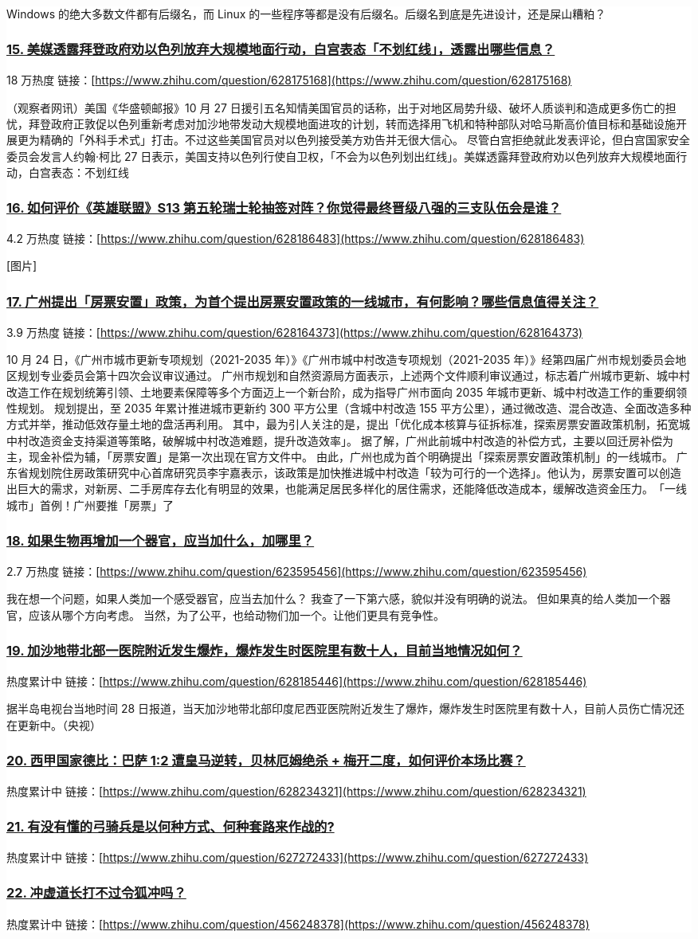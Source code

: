 Windows 的绝大多数文件都有后缀名，而 Linux 的一些程序等都是没有后缀名。后缀名到底是先进设计，还是屎山糟粕？

### [15. 美媒透露拜登政府劝以色列放弃大规模地面行动，白宫表态「不划红线」，透露出哪些信息？](https://www.zhihu.com/question/628175168)
18 万热度 链接：[https://www.zhihu.com/question/628175168](https://www.zhihu.com/question/628175168)

（观察者网讯）美国《华盛顿邮报》10 月 27 日援引五名知情美国官员的话称，出于对地区局势升级、破坏人质谈判和造成更多伤亡的担忧，拜登政府正敦促以色列重新考虑对加沙地带发动大规模地面进攻的计划，转而选择用飞机和特种部队对哈马斯高价值目标和基础设施开展更为精确的「外科手术式」打击。不过这些美国官员对以色列接受美方劝告并无很大信心。 	 尽管白宫拒绝就此发表评论，但白宫国家安全委员会发言人约翰·柯比 27 日表示，美国支持以色列行使自卫权，「不会为以色列划出红线」。美媒透露拜登政府劝以色列放弃大规模地面行动，白宫表态：不划红线

### [16. 如何评价《英雄联盟》S13 第五轮瑞士轮抽签对阵？你觉得最终晋级八强的三支队伍会是谁？](https://www.zhihu.com/question/628186483)
4.2 万热度 链接：[https://www.zhihu.com/question/628186483](https://www.zhihu.com/question/628186483)

[图片]

### [17. 广州提出「房票安置」政策，为首个提出房票安置政策的一线城市，有何影响？哪些信息值得关注？](https://www.zhihu.com/question/628164373)
3.9 万热度 链接：[https://www.zhihu.com/question/628164373](https://www.zhihu.com/question/628164373)

10 月 24 日，《广州市城市更新专项规划（2021-2035 年）》《广州市城中村改造专项规划（2021-2035 年）》经第四届广州市规划委员会地区规划专业委员会第十四次会议审议通过。 广州市规划和自然资源局方面表示，上述两个文件顺利审议通过，标志着广州城市更新、城中村改造工作在规划统筹引领、土地要素保障等多个方面迈上一个新台阶，成为指导广州市面向 2035 年城市更新、城中村改造工作的重要纲领性规划。 规划提出，至 2035 年累计推进城市更新约 300 平方公里（含城中村改造 155 平方公里），通过微改造、混合改造、全面改造多种方式并举，推动低效存量土地的盘活再利用。 其中，最为引人关注的是，提出「优化成本核算与征拆标准，探索房票安置政策机制，拓宽城中村改造资金支持渠道等策略，破解城中村改造难题，提升改造效率」。 据了解，广州此前城中村改造的补偿方式，主要以回迁房补偿为主，现金补偿为辅，「房票安置」是第一次出现在官方文件中。 由此，广州也成为首个明确提出「探索房票安置政策机制」的一线城市。 广东省规划院住房政策研究中心首席研究员李宇嘉表示，该政策是加快推进城中村改造「较为可行的一个选择」。他认为，房票安置可以创造出巨大的需求，对新房、二手房库存去化有明显的效果，也能满足居民多样化的居住需求，还能降低改造成本，缓解改造资金压力。​「一线城市」首例！广州要推「房票」了

### [18. 如果生物再增加一个器官，应当加什么，加哪里？](https://www.zhihu.com/question/623595456)
2.7 万热度 链接：[https://www.zhihu.com/question/623595456](https://www.zhihu.com/question/623595456)

我在想一个问题，如果人类加一个感受器官，应当去加什么？ 我查了一下第六感，貌似并没有明确的说法。 但如果真的给人类加一个器官，应该从哪个方向考虑。 当然，为了公平，也给动物们加一个。让他们更具有竞争性。

### [19. 加沙地带北部一医院附近发生爆炸，爆炸发生时医院里有数十人，目前当地情况如何？](https://www.zhihu.com/question/628185446)
热度累计中 链接：[https://www.zhihu.com/question/628185446](https://www.zhihu.com/question/628185446)

据半岛电视台当地时间 28 日报道，当天加沙地带北部印度尼西亚医院附近发生了爆炸，爆炸发生时医院里有数十人，目前人员伤亡情况还在更新中。（央视）

### [20. 西甲国家德比：巴萨 1:2 遭皇马逆转，贝林厄姆绝杀 + 梅开二度，如何评价本场比赛？](https://www.zhihu.com/question/628234321)
热度累计中 链接：[https://www.zhihu.com/question/628234321](https://www.zhihu.com/question/628234321)



### [21. 有没有懂的弓骑兵是以何种方式、何种套路来作战的?](https://www.zhihu.com/question/627272433)
热度累计中 链接：[https://www.zhihu.com/question/627272433](https://www.zhihu.com/question/627272433)



### [22. 冲虚道长打不过令狐冲吗？](https://www.zhihu.com/question/456248378)
热度累计中 链接：[https://www.zhihu.com/question/456248378](https://www.zhihu.com/question/456248378)
